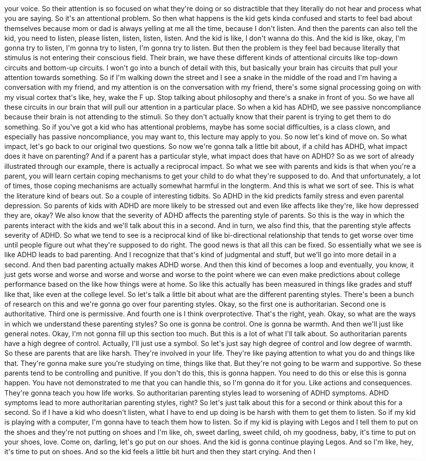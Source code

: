 your voice. So their attention is so focused on what they're doing or so distractible that they literally do not hear and process what you are saying. So it's an attentional problem. So then what happens is the kid gets kinda confused and starts to feel bad about themselves because mom or dad is always yelling at me all the time, because I don't listen. And then the parents can also tell the kid, you need to listen, please listen, listen, listen, listen. And the kid is like, I don't wanna do this. And the kid is like, okay, I'm gonna try to listen, I'm gonna try to listen, I'm gonna try to listen. But then the problem is they feel bad because literally that stimulus is not entering their conscious field. Their brain, we have these different kinds of attentional circuits like top-down circuits and bottom-up circuits. I won't go into a bunch of detail with this, but basically your brain has circuits that pull your attention towards something. So if I'm walking down the street and I see a snake in the middle of the road and I'm having a conversation with my friend, and my attention is on the conversation with my friend, there's some signal processing going on with my visual cortex that's like, hey, wake the F up. Stop talking about philosophy and there's a snake in front of you. So we have all these circuits in our brain that will pull our attention in a particular place. So when a kid has ADHD, we see passive noncompliance because their brain is not attending to the stimuli. So they don't actually know that their parent is trying to get them to do something. So if you've got a kid who has attentional problems, maybe has some social difficulties, is a class clown, and especially has passive noncompliance, you may want to, this lecture may apply to you. So now let's kind of move on. So what impact, let's go back to our original two questions. So now we're gonna talk a little bit about, if a child has ADHD, what impact does it have on parenting? And if a parent has a particular style, what impact does that have on ADHD? So as we sort of already illustrated through our example, there is actually a reciprocal impact. So what we see with parents and kids is that when you're a parent, you will learn certain coping mechanisms to get your child to do what they're supposed to do. And that unfortunately, a lot of times, those coping mechanisms are actually somewhat harmful in the longterm. And this is what we sort of see. This is what the literature kind of bears out. So a couple of interesting tidbits. So ADHD in the kid predicts family stress and even parental depression. So parents of kids with ADHD are more likely to be stressed out and even like affects like they're, like how depressed they are, okay? We also know that the severity of ADHD affects the parenting style of parents. So this is the way in which the parents interact with the kids and we'll talk about this in a second. And in turn, we also find this, that the parenting style affects severity of ADHD. So what we tend to see is a reciprocal kind of like bi-directional relationship that tends to get worse over time until people figure out what they're supposed to do right. The good news is that all this can be fixed. So essentially what we see is like ADHD leads to bad parenting. And I recognize that that's kind of judgmental and stuff, but we'll go into more detail in a second. And then bad parenting actually makes ADHD worse. And then this kind of becomes a loop and eventually, you know, it just gets worse and worse and worse and worse and worse to the point where we can even make predictions about college performance based on the like how things were at home. So like this actually has been measured in things like grades and stuff like that, like even at the college level. So let's talk a little bit about what are the different parenting styles. There's been a bunch of research on this and we're gonna go over four parenting styles. Okay, so the first one is authoritarian. Second one is authoritative. Third one is permissive. And fourth one is I think overprotective. That's the right, yeah. Okay, so what are the ways in which we understand these parenting styles? So one is gonna be control. One is gonna be warmth. And then we'll just like general notes. Okay, I'm not gonna fill up this section too much. But this is a lot of what I'll talk about. So authoritarian parents have a high degree of control. Actually, I'll just use a symbol. So let's just say high degree of control and low degree of warmth. So these are parents that are like harsh. They're involved in your life. They're like paying attention to what you do and things like that. They're gonna make sure you're studying on time, things like that. But they're not going to be warm and supportive. So these parents tend to be controlling and punitive. If you don't do this, this is gonna happen. You need to do this or else this is gonna happen. You have not demonstrated to me that you can handle this, so I'm gonna do it for you. Like actions and consequences. They're gonna teach you how life works. So authoritarian parenting styles lead to worsening of ADHD symptoms. ADHD symptoms lead to more authoritarian parenting styles, right? So let's just talk about this for a second or think about this for a second. So if I have a kid who doesn't listen, what I have to end up doing is be harsh with them to get them to listen. So if my kid is playing with a computer, I'm gonna have to teach them how to listen. So if my kid is playing with Legos and I tell them to put on the shoes and they're not putting on shoes and I'm like, oh, sweet darling, sweet child, oh my goodness, baby, it's time to put on your shoes, love. Come on, darling, let's go put on our shoes. And the kid is gonna continue playing Legos. And so I'm like, hey, it's time to put on shoes. And so the kid feels a little bit hurt and then they start crying. And then I